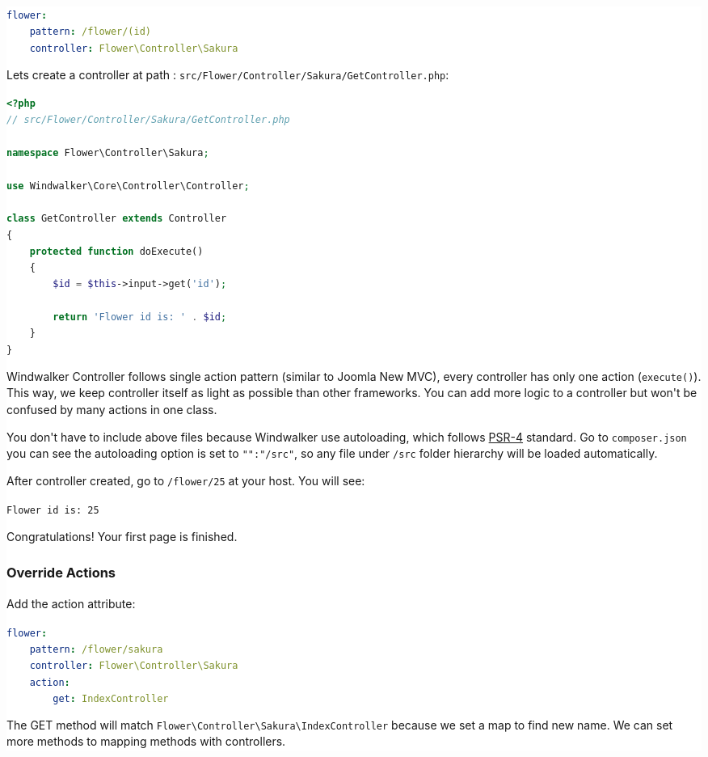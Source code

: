 ``` yaml
flower:
    pattern: /flower/(id)
    controller: Flower\Controller\Sakura
```

Lets create a controller at path : `src/Flower/Controller/Sakura/GetController.php`:

``` php
<?php
// src/Flower/Controller/Sakura/GetController.php

namespace Flower\Controller\Sakura;

use Windwalker\Core\Controller\Controller;

class GetController extends Controller
{
	protected function doExecute()
	{
		$id = $this->input->get('id');

		return 'Flower id is: ' . $id;
	}
}
```

Windwalker Controller follows single action pattern (similar to Joomla New MVC), every controller has only one action (`execute()`). This way, we keep controller itself as light as possible than other frameworks. You can add more logic to a controller but won't be confused by many actions in one class.

You don't have to include above files because Windwalker use autoloading, which follows [PSR-4](http://www.php-fig.org/psr/psr-4/) standard. Go to `composer.json` you can see the autoloading option is set to `"":"/src"`, so any file under `/src` folder hierarchy will be loaded automatically.

After controller created, go to `/flower/25` at your host. You will see:

``` html
Flower id is: 25
```

Congratulations! Your first page is finished.

### Override Actions

Add the action attribute:

``` yaml
flower:
    pattern: /flower/sakura
    controller: Flower\Controller\Sakura
    action:
        get: IndexController
```

The GET method will match `Flower\Controller\Sakura\IndexController` because we set a map to find new name. We can set more
methods to mapping methods with controllers.
